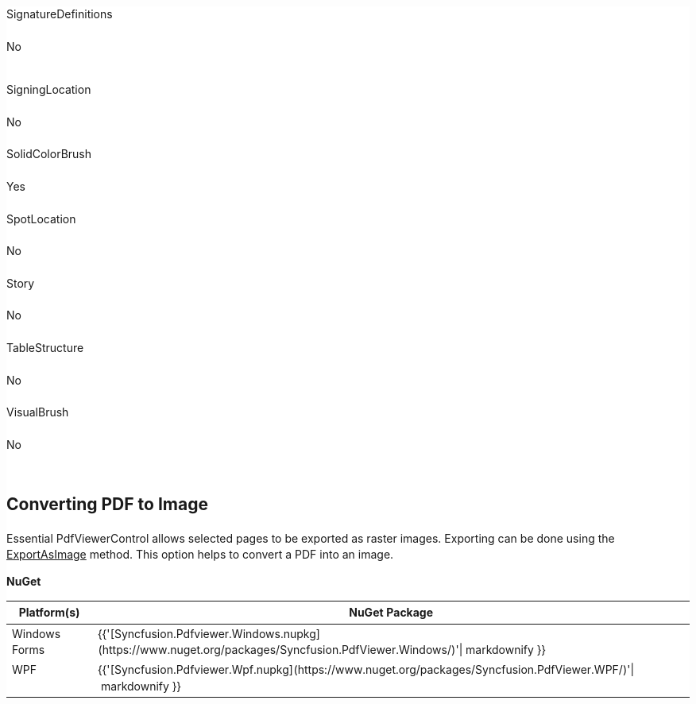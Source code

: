 SignatureDefinitions<br/><br/></td><td>
No<br/><br/></td></tr>
<tr>
<td>
SigningLocation<br/><br/></td><td>
No<br/><br/></td></tr>
<tr>
<td>
SolidColorBrush<br/><br/></td><td>
Yes<br/><br/></td></tr>
<tr>
<td>
SpotLocation<br/><br/></td><td>
No<br/><br/></td></tr>
<tr>
<td>
Story<br/><br/></td><td>
No<br/><br/></td></tr>
<tr>
<td>
TableStructure<br/><br/></td><td>
No<br/><br/></td></tr>
<tr>
<td>
VisualBrush<br/><br/></td><td>
No<br/><br/></td></tr>
</tbody>
</table>

## Converting PDF to Image

Essential PdfViewerControl allows selected pages to be exported as raster images. Exporting can be done using the [ExportAsImage](https://help.syncfusion.com/cr/windowsforms/Syncfusion.Windows.Forms.PdfViewer.PdfViewerControl.html#Syncfusion_Windows_Forms_PdfViewer_PdfViewerControl_ExportAsImage_System_Int32_) method. This option helps to convert a PDF into an image.

<b>NuGet</b>

<table>
<tr>
<thead>
<th><b>Platform(s)</b></th>
<th><b>NuGet Package</b></th>
</thead>
</tr>
<tr>
<td>
Windows Forms
</td>
<td>
{{'[Syncfusion.Pdfviewer.Windows.nupkg](https://www.nuget.org/packages/Syncfusion.PdfViewer.Windows/)'| markdownify }}
</td>
</tr>
<tr>
<td>
WPF
</td>
<td>
{{'[Syncfusion.Pdfviewer.Wpf.nupkg](https://www.nuget.org/packages/Syncfusion.PdfViewer.WPF/)'| markdownify }}
</td>
</tr>
<tr>